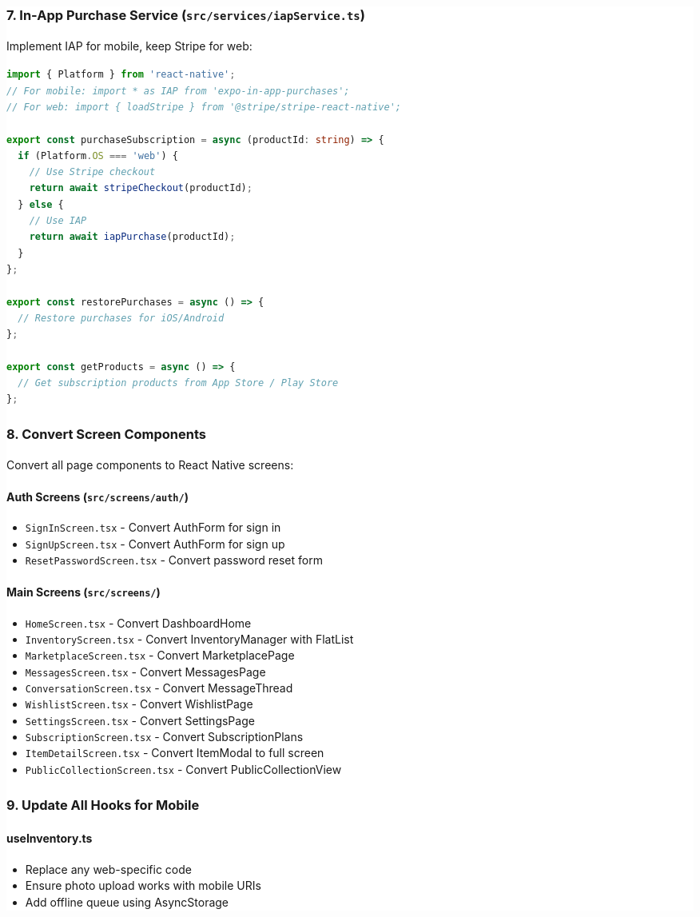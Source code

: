 ### 7. In-App Purchase Service (`src/services/iapService.ts`)
Implement IAP for mobile, keep Stripe for web:

```typescript
import { Platform } from 'react-native';
// For mobile: import * as IAP from 'expo-in-app-purchases';
// For web: import { loadStripe } from '@stripe/stripe-react-native';

export const purchaseSubscription = async (productId: string) => {
  if (Platform.OS === 'web') {
    // Use Stripe checkout
    return await stripeCheckout(productId);
  } else {
    // Use IAP
    return await iapPurchase(productId);
  }
};

export const restorePurchases = async () => {
  // Restore purchases for iOS/Android
};

export const getProducts = async () => {
  // Get subscription products from App Store / Play Store
};
```

### 8. Convert Screen Components
Convert all page components to React Native screens:

#### Auth Screens (`src/screens/auth/`)
- `SignInScreen.tsx` - Convert AuthForm for sign in
- `SignUpScreen.tsx` - Convert AuthForm for sign up
- `ResetPasswordScreen.tsx` - Convert password reset form

#### Main Screens (`src/screens/`)
- `HomeScreen.tsx` - Convert DashboardHome
- `InventoryScreen.tsx` - Convert InventoryManager with FlatList
- `MarketplaceScreen.tsx` - Convert MarketplacePage
- `MessagesScreen.tsx` - Convert MessagesPage
- `ConversationScreen.tsx` - Convert MessageThread
- `WishlistScreen.tsx` - Convert WishlistPage
- `SettingsScreen.tsx` - Convert SettingsPage
- `SubscriptionScreen.tsx` - Convert SubscriptionPlans
- `ItemDetailScreen.tsx` - Convert ItemModal to full screen
- `PublicCollectionScreen.tsx` - Convert PublicCollectionView

### 9. Update All Hooks for Mobile

#### useInventory.ts
- Replace any web-specific code
- Ensure photo upload works with mobile URIs
- Add offline queue using AsyncStorage
